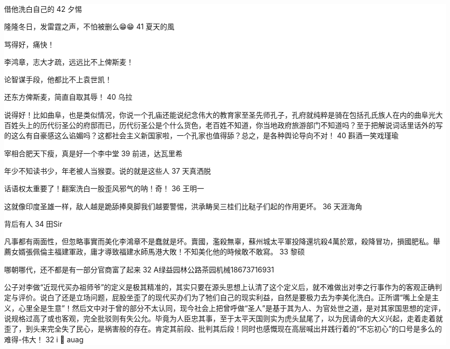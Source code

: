  借他洗白自己的
 42
夕惕

 隆隆冬日，发雷霆之声，不怕被删么😁😁
 41
夏天的風

 骂得好，痛快！

李鸿章，志大才疏，远远比不上俾斯麦！

论智谋手段，他都比不上袁世凯！

还东方俾斯麦，简直自取其辱！
 40
乌拉

 说得好！比如曲阜，也是类似情况，你说一个孔庙还能说纪念伟大的教育家至圣先师孔子，孔府就纯粹是骑在包括孔氏族人在内的曲阜光大百姓头上的历代衍圣公的府邸而已，历代衍圣公是个什么货色，老百姓不知道，你当地政府旅游部门不知道吗？至于把解说词话里话外的写的这么有自豪感这么谄媚吗？这都社会主义新国家啦，一个孔家也值得舔？总之，是各种舆论导向不对！
 40
斟酒一笑戏瑾瑜

 宰相合肥天下瘦，真是好一个李中堂
 39
前进，达瓦里希

 年少不知读书少，年老被人当猴耍。说的就是这些人
 37
天真洒脱

 话语权太重要了！翻案洗白一股歪风邪气的呐！奇！
 36
王明一

 这就像印度圣雄一样，敌人越是跪舔捧臭脚我们越要警惕，洪承畴吴三桂们比鞑子们起的作用更坏。
 36
天涯海角

 背后有人
 34
田Sir

 凡事都有兩面性，但忽略事實而美化李鴻章不是蠢就是坏。賣國，濫殺無辜，蘇州城太平軍投降還坑殺4萬於眾，殺降冒功，損國肥私。舉薦女婿張佩倫主福建軍政，庸才導致福建水師馬港大敗！不知美化他的時候敢不敢寫。
 33
黎硕

 哪朝哪代，还不都是有一部分官商富了起来
 32
A绿益园林公路茶园机械18673716931

 公子对李做“近现代买办祖师爷”的定义是极其精准的，其实只要在源头思想上认清了这个定义后，就不难做出对李之行事作为的客观正确判定与评价。说白了还是立场问题，屁股坐歪了的现代买办们为了牠们自己的现实利益，自然是要极力去为李美化洗白。正所谓“嘴上全是主义，心里全是生意”！然后文中对于曾的部分不太认同，现今社会上把曾呼做“圣人”是基于其为人、为官处世之道，是对其家国思想的定评，说规格过高了或也客观，完全批驳则有失公允。毕竟为人臣忠其事，至于太平天国则实为虎头鼠尾了，以为民请命的大义兴起，走着走着就歪了，到头来完全失了民心，是祸害般的存在。肯定其前段、批判其后段！同时也感慨现在高层喊出并践行着的“不忘初心”的口号是多么的难得-伟大！
 32
i  auag
